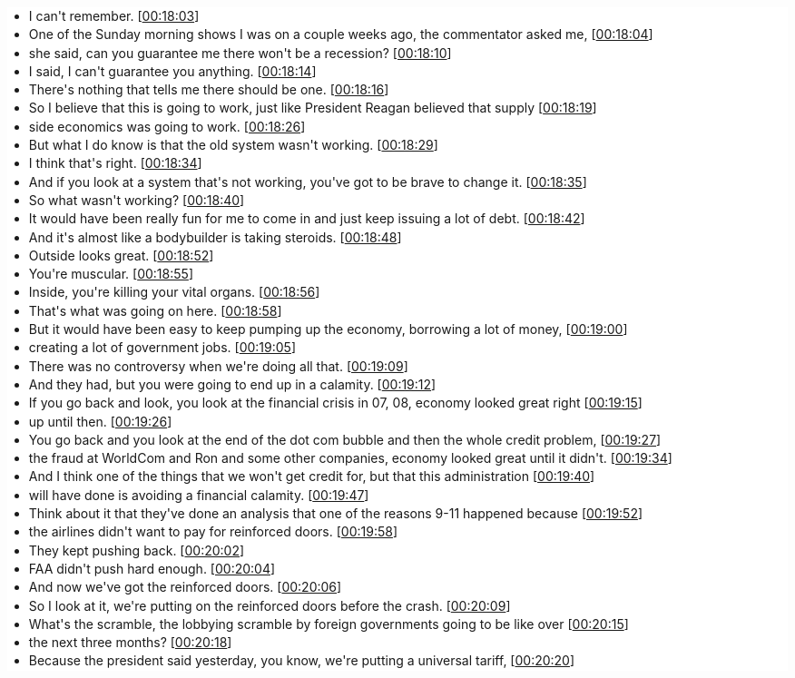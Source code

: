 *  I can't remember. [[00:18:03](https://www.youtube.com/watch?v=zLnX1SQfgJI&t=1083.86s)]
*  One of the Sunday morning shows I was on a couple weeks ago, the commentator asked me, [[00:18:04](https://www.youtube.com/watch?v=zLnX1SQfgJI&t=1084.9s)]
*  she said, can you guarantee me there won't be a recession? [[00:18:10](https://www.youtube.com/watch?v=zLnX1SQfgJI&t=1090.9s)]
*  I said, I can't guarantee you anything. [[00:18:14](https://www.youtube.com/watch?v=zLnX1SQfgJI&t=1094.34s)]
*  There's nothing that tells me there should be one. [[00:18:16](https://www.youtube.com/watch?v=zLnX1SQfgJI&t=1096.6599999999999s)]
*  So I believe that this is going to work, just like President Reagan believed that supply [[00:18:19](https://www.youtube.com/watch?v=zLnX1SQfgJI&t=1099.4599999999998s)]
*  side economics was going to work. [[00:18:26](https://www.youtube.com/watch?v=zLnX1SQfgJI&t=1106.26s)]
*  But what I do know is that the old system wasn't working. [[00:18:29](https://www.youtube.com/watch?v=zLnX1SQfgJI&t=1109.3799999999999s)]
*  I think that's right. [[00:18:34](https://www.youtube.com/watch?v=zLnX1SQfgJI&t=1114.82s)]
*  And if you look at a system that's not working, you've got to be brave to change it. [[00:18:35](https://www.youtube.com/watch?v=zLnX1SQfgJI&t=1115.78s)]
*  So what wasn't working? [[00:18:40](https://www.youtube.com/watch?v=zLnX1SQfgJI&t=1120.74s)]
*  It would have been really fun for me to come in and just keep issuing a lot of debt. [[00:18:42](https://www.youtube.com/watch?v=zLnX1SQfgJI&t=1122.02s)]
*  And it's almost like a bodybuilder is taking steroids. [[00:18:48](https://www.youtube.com/watch?v=zLnX1SQfgJI&t=1128.5s)]
*  Outside looks great. [[00:18:52](https://www.youtube.com/watch?v=zLnX1SQfgJI&t=1132.74s)]
*  You're muscular. [[00:18:55](https://www.youtube.com/watch?v=zLnX1SQfgJI&t=1135.3799999999999s)]
*  Inside, you're killing your vital organs. [[00:18:56](https://www.youtube.com/watch?v=zLnX1SQfgJI&t=1136.42s)]
*  That's what was going on here. [[00:18:58](https://www.youtube.com/watch?v=zLnX1SQfgJI&t=1138.82s)]
*  But it would have been easy to keep pumping up the economy, borrowing a lot of money, [[00:19:00](https://www.youtube.com/watch?v=zLnX1SQfgJI&t=1140.18s)]
*  creating a lot of government jobs. [[00:19:05](https://www.youtube.com/watch?v=zLnX1SQfgJI&t=1145.94s)]
*  There was no controversy when we're doing all that. [[00:19:09](https://www.youtube.com/watch?v=zLnX1SQfgJI&t=1149.06s)]
*  And they had, but you were going to end up in a calamity. [[00:19:12](https://www.youtube.com/watch?v=zLnX1SQfgJI&t=1152.34s)]
*  If you go back and look, you look at the financial crisis in 07, 08, economy looked great right [[00:19:15](https://www.youtube.com/watch?v=zLnX1SQfgJI&t=1155.86s)]
*  up until then. [[00:19:26](https://www.youtube.com/watch?v=zLnX1SQfgJI&t=1166.34s)]
*  You go back and you look at the end of the dot com bubble and then the whole credit problem, [[00:19:27](https://www.youtube.com/watch?v=zLnX1SQfgJI&t=1167.46s)]
*  the fraud at WorldCom and Ron and some other companies, economy looked great until it didn't. [[00:19:34](https://www.youtube.com/watch?v=zLnX1SQfgJI&t=1174.02s)]
*  And I think one of the things that we won't get credit for, but that this administration [[00:19:40](https://www.youtube.com/watch?v=zLnX1SQfgJI&t=1180.8200000000002s)]
*  will have done is avoiding a financial calamity. [[00:19:47](https://www.youtube.com/watch?v=zLnX1SQfgJI&t=1187.38s)]
*  Think about it that they've done an analysis that one of the reasons 9-11 happened because [[00:19:52](https://www.youtube.com/watch?v=zLnX1SQfgJI&t=1192.3400000000001s)]
*  the airlines didn't want to pay for reinforced doors. [[00:19:58](https://www.youtube.com/watch?v=zLnX1SQfgJI&t=1198.9s)]
*  They kept pushing back. [[00:20:02](https://www.youtube.com/watch?v=zLnX1SQfgJI&t=1202.66s)]
*  FAA didn't push hard enough. [[00:20:04](https://www.youtube.com/watch?v=zLnX1SQfgJI&t=1204.18s)]
*  And now we've got the reinforced doors. [[00:20:06](https://www.youtube.com/watch?v=zLnX1SQfgJI&t=1206.26s)]
*  So I look at it, we're putting on the reinforced doors before the crash. [[00:20:09](https://www.youtube.com/watch?v=zLnX1SQfgJI&t=1209.14s)]
*  What's the scramble, the lobbying scramble by foreign governments going to be like over [[00:20:15](https://www.youtube.com/watch?v=zLnX1SQfgJI&t=1215.5400000000002s)]
*  the next three months? [[00:20:18](https://www.youtube.com/watch?v=zLnX1SQfgJI&t=1218.98s)]
*  Because the president said yesterday, you know, we're putting a universal tariff, [[00:20:20](https://www.youtube.com/watch?v=zLnX1SQfgJI&t=1220.0200000000002s)]